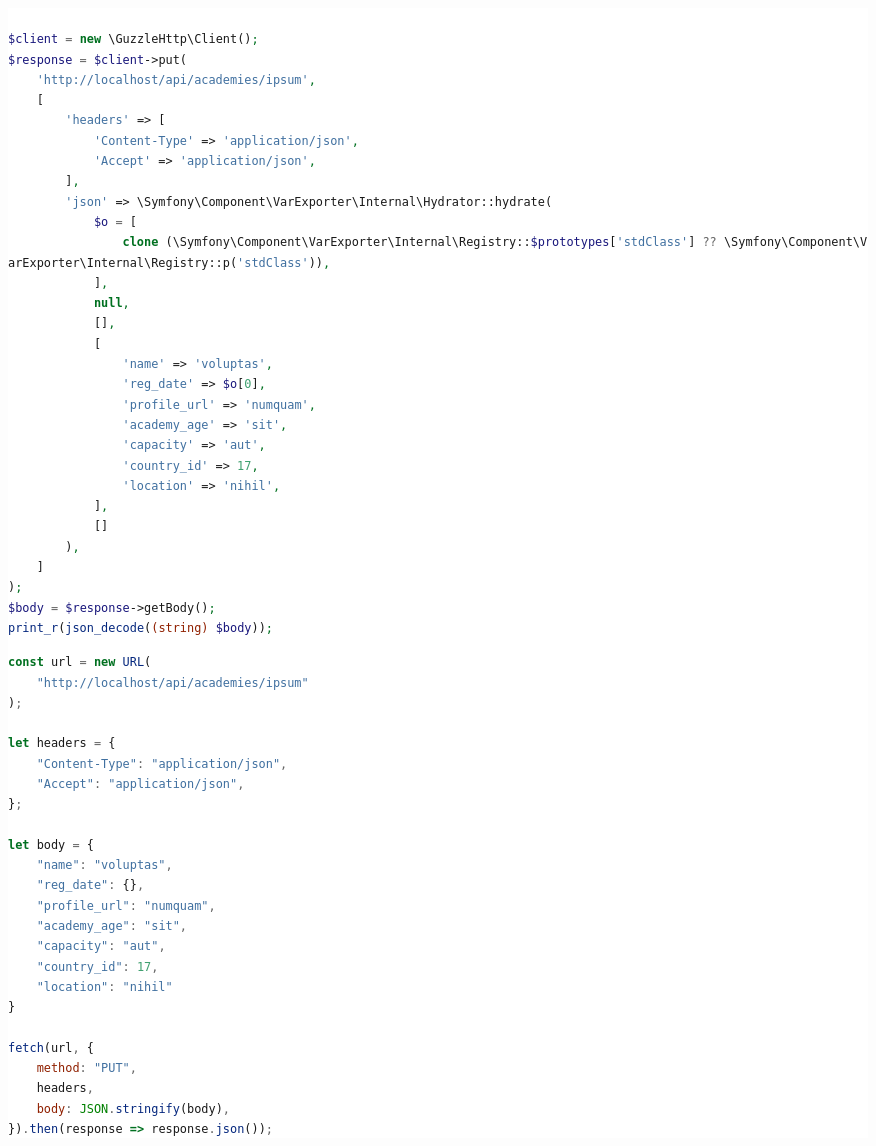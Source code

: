 ```php

$client = new \GuzzleHttp\Client();
$response = $client->put(
    'http://localhost/api/academies/ipsum',
    [
        'headers' => [
            'Content-Type' => 'application/json',
            'Accept' => 'application/json',
        ],
        'json' => \Symfony\Component\VarExporter\Internal\Hydrator::hydrate(
            $o = [
                clone (\Symfony\Component\VarExporter\Internal\Registry::$prototypes['stdClass'] ?? \Symfony\Component\VarExporter\Internal\Registry::p('stdClass')),
            ],
            null,
            [],
            [
                'name' => 'voluptas',
                'reg_date' => $o[0],
                'profile_url' => 'numquam',
                'academy_age' => 'sit',
                'capacity' => 'aut',
                'country_id' => 17,
                'location' => 'nihil',
            ],
            []
        ),
    ]
);
$body = $response->getBody();
print_r(json_decode((string) $body));
```

```javascript
const url = new URL(
    "http://localhost/api/academies/ipsum"
);

let headers = {
    "Content-Type": "application/json",
    "Accept": "application/json",
};

let body = {
    "name": "voluptas",
    "reg_date": {},
    "profile_url": "numquam",
    "academy_age": "sit",
    "capacity": "aut",
    "country_id": 17,
    "location": "nihil"
}

fetch(url, {
    method: "PUT",
    headers,
    body: JSON.stringify(body),
}).then(response => response.json());
```
